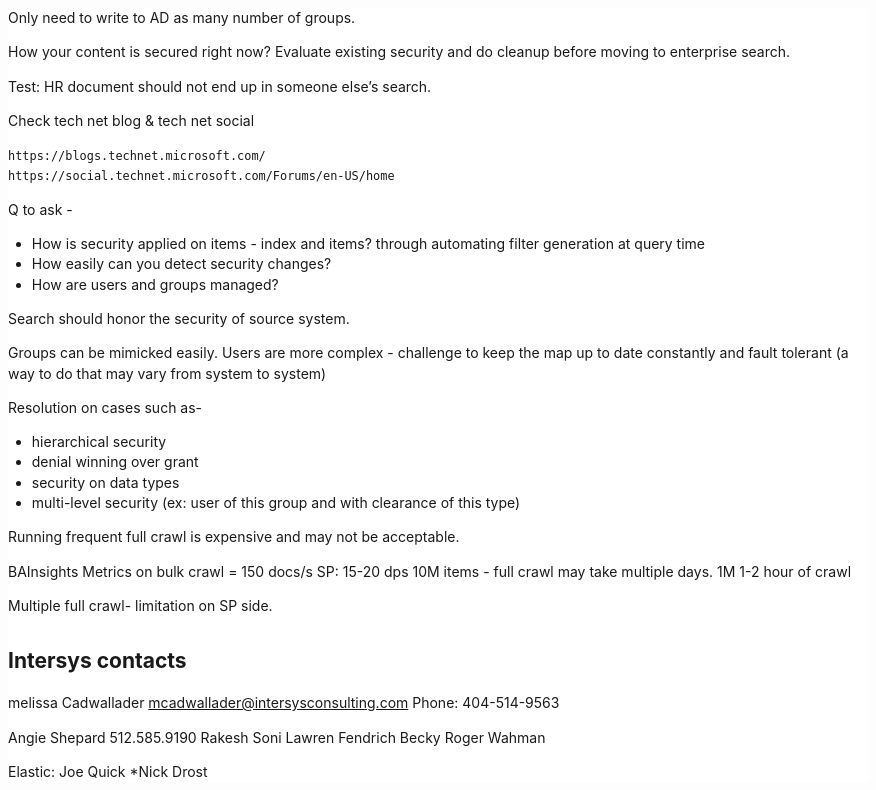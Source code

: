 Only need to write to AD as many number of groups.  

How your content is secured right now?
Evaluate existing security and do cleanup before moving to enterprise search.


Test: HR document should not end up in someone else’s search.

Check tech net blog & tech net social 

    https://blogs.technet.microsoft.com/
    https://social.technet.microsoft.com/Forums/en-US/home




Q to ask -
- How is security applied on items - index and items? through automating filter generation at query time
- How easily can you detect security changes? 
- How are users and groups managed?

Search should honor the security of source system.


Groups can be mimicked easily.
Users are more complex - challenge to keep the map up to date constantly and fault tolerant (a way to do that may vary from system to system)

Resolution on cases such as-
- hierarchical security
- denial winning over grant
- security on data types
- multi-level security (ex: user of this group and with clearance of this type)


Running frequent full crawl is expensive and may not be acceptable.

BAInsights
Metrics on bulk crawl = 150 docs/s
SP: 15-20 dps
10M items - full crawl may take multiple days.
1M 1-2 hour of crawl

Multiple full crawl- limitation on SP side.  


## Intersys contacts
melissa Cadwallader
mcadwallader@intersysconsulting.com
Phone: 404-514-9563

Angie Shepard 512.585.9190
Rakesh Soni
Lawren Fendrich
Becky
Roger Wahman

Elastic:
Joe Quick
*Nick Drost

